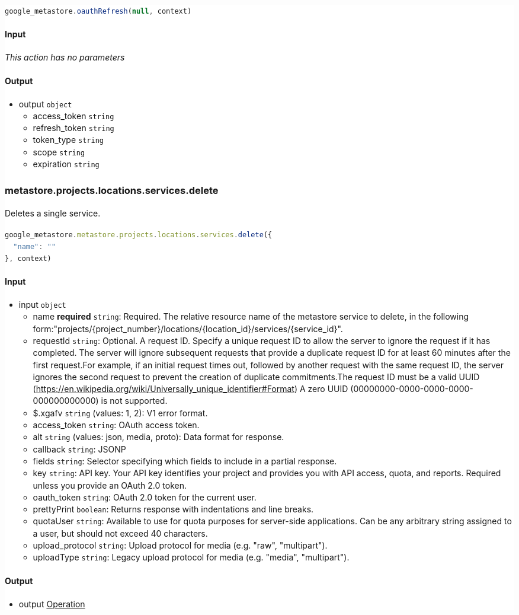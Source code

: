 
```js
google_metastore.oauthRefresh(null, context)
```

#### Input
*This action has no parameters*

#### Output
* output `object`
  * access_token `string`
  * refresh_token `string`
  * token_type `string`
  * scope `string`
  * expiration `string`

### metastore.projects.locations.services.delete
Deletes a single service.


```js
google_metastore.metastore.projects.locations.services.delete({
  "name": ""
}, context)
```

#### Input
* input `object`
  * name **required** `string`: Required. The relative resource name of the metastore service to delete, in the following form:"projects/{project_number}/locations/{location_id}/services/{service_id}".
  * requestId `string`: Optional. A request ID. Specify a unique request ID to allow the server to ignore the request if it has completed. The server will ignore subsequent requests that provide a duplicate request ID for at least 60 minutes after the first request.For example, if an initial request times out, followed by another request with the same request ID, the server ignores the second request to prevent the creation of duplicate commitments.The request ID must be a valid UUID (https://en.wikipedia.org/wiki/Universally_unique_identifier#Format) A zero UUID (00000000-0000-0000-0000-000000000000) is not supported.
  * $.xgafv `string` (values: 1, 2): V1 error format.
  * access_token `string`: OAuth access token.
  * alt `string` (values: json, media, proto): Data format for response.
  * callback `string`: JSONP
  * fields `string`: Selector specifying which fields to include in a partial response.
  * key `string`: API key. Your API key identifies your project and provides you with API access, quota, and reports. Required unless you provide an OAuth 2.0 token.
  * oauth_token `string`: OAuth 2.0 token for the current user.
  * prettyPrint `boolean`: Returns response with indentations and line breaks.
  * quotaUser `string`: Available to use for quota purposes for server-side applications. Can be any arbitrary string assigned to a user, but should not exceed 40 characters.
  * upload_protocol `string`: Upload protocol for media (e.g. "raw", "multipart").
  * uploadType `string`: Legacy upload protocol for media (e.g. "media", "multipart").

#### Output
* output [Operation](#operation)
